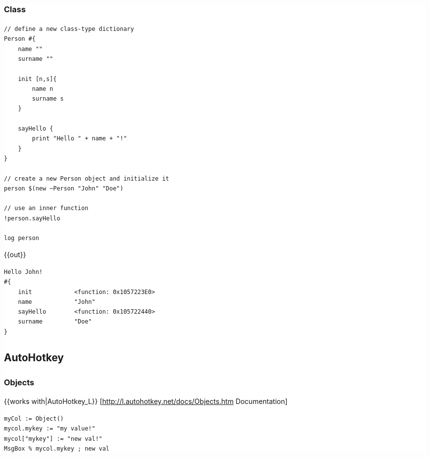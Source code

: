 

### Class



```arturo
// define a new class-type dictionary 
Person #{
	name ""
	surname ""

	init [n,s]{
		name n
		surname s
	}

	sayHello {
		print "Hello " + name + "!"
	}
}

// create a new Person object and initialize it
person $(new ~Person "John" "Doe")

// use an inner function
!person.sayHello

log person
```


{{out}}


```txt
Hello John!
#{
	init            <function: 0x1057223E0>
	name            "John"
	sayHello        <function: 0x105722440>
	surname         "Doe"
}
```



## AutoHotkey


### Objects

{{works with|AutoHotkey_L}}
[http://l.autohotkey.net/docs/Objects.htm Documentation]

```AutoHotkey
myCol := Object()
mycol.mykey := "my value!"
mycol["mykey"] := "new val!"
MsgBox % mycol.mykey ; new val
```
